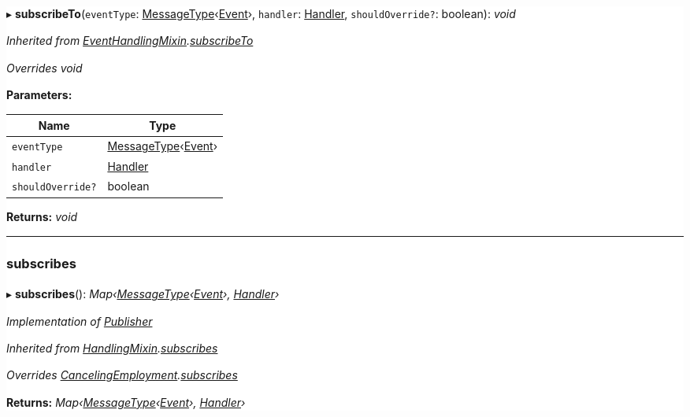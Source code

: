 ▸ **subscribeTo**(`eventType`: [MessageType](../interfaces/types.messagetype.md)‹[Event](../interfaces/types.event.md)›, `handler`: [Handler](../modules/types.md#handler), `shouldOverride?`: boolean): *void*

*Inherited from [EventHandlingMixin](eventhandlingmixin.md).[subscribeTo](eventhandlingmixin.md#subscribeto)*

*Overrides void*

**Parameters:**

Name | Type |
------ | ------ |
`eventType` | [MessageType](../interfaces/types.messagetype.md)‹[Event](../interfaces/types.event.md)› |
`handler` | [Handler](../modules/types.md#handler) |
`shouldOverride?` | boolean |

**Returns:** *void*

___

###  subscribes

▸ **subscribes**(): *Map‹[MessageType](../interfaces/types.messagetype.md)‹[Event](../interfaces/types.event.md)›, [Handler](../modules/types.md#handler)›*

*Implementation of [Publisher](../interfaces/types.publisher.md)*

*Inherited from [HandlingMixin](handlingmixin.md).[subscribes](handlingmixin.md#subscribes)*

*Overrides [CancelingEmployment](cancelingemployment.md).[subscribes](cancelingemployment.md#subscribes)*

**Returns:** *Map‹[MessageType](../interfaces/types.messagetype.md)‹[Event](../interfaces/types.event.md)›, [Handler](../modules/types.md#handler)›*
